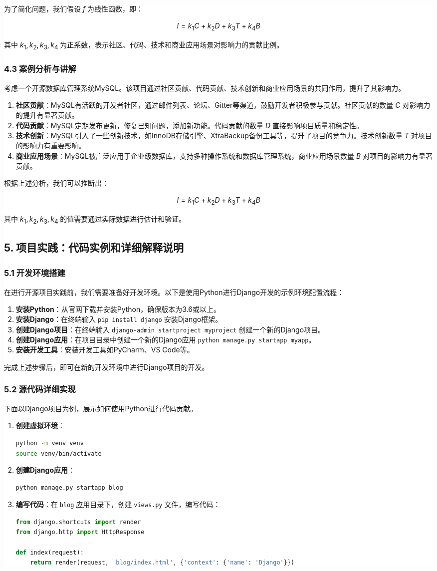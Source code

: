 为了简化问题，我们假设 $f$ 为线性函数，即：

$$
I = k_1C + k_2D + k_3T + k_4B
$$

其中 $k_1, k_2, k_3, k_4$ 为正系数，表示社区、代码、技术和商业应用场景对影响力的贡献比例。

### 4.3 案例分析与讲解

考虑一个开源数据库管理系统MySQL。该项目通过社区贡献、代码贡献、技术创新和商业应用场景的共同作用，提升了其影响力。

1. **社区贡献**：MySQL有活跃的开发者社区，通过邮件列表、论坛、Gitter等渠道，鼓励开发者积极参与贡献。社区贡献的数量 $C$ 对影响力的提升有显著贡献。
2. **代码贡献**：MySQL定期发布更新，修复已知问题，添加新功能。代码贡献的数量 $D$ 直接影响项目质量和稳定性。
3. **技术创新**：MySQL引入了一些创新技术，如InnoDB存储引擎、XtraBackup备份工具等，提升了项目的竞争力。技术创新数量 $T$ 对项目的影响力有重要影响。
4. **商业应用场景**：MySQL被广泛应用于企业级数据库，支持多种操作系统和数据库管理系统，商业应用场景数量 $B$ 对项目的影响力有显著贡献。

根据上述分析，我们可以推断出：

$$
I = k_1C + k_2D + k_3T + k_4B
$$

其中 $k_1, k_2, k_3, k_4$ 的值需要通过实际数据进行估计和验证。

## 5. 项目实践：代码实例和详细解释说明
### 5.1 开发环境搭建

在进行开源项目实践前，我们需要准备好开发环境。以下是使用Python进行Django开发的示例环境配置流程：

1. **安装Python**：从官网下载并安装Python，确保版本为3.6或以上。
2. **安装Django**：在终端输入 `pip install django` 安装Django框架。
3. **创建Django项目**：在终端输入 `django-admin startproject myproject` 创建一个新的Django项目。
4. **创建Django应用**：在项目目录中创建一个新的Django应用 `python manage.py startapp myapp`。
5. **安装开发工具**：安装开发工具如PyCharm、VS Code等。

完成上述步骤后，即可在新的开发环境中进行Django项目的开发。

### 5.2 源代码详细实现

下面以Django项目为例，展示如何使用Python进行代码贡献。

1. **创建虚拟环境**：
   ```bash
   python -m venv venv
   source venv/bin/activate
   ```

2. **创建Django应用**：
   ```bash
   python manage.py startapp blog
   ```

3. **编写代码**：在 `blog` 应用目录下，创建 `views.py` 文件，编写代码：

   ```python
   from django.shortcuts import render
   from django.http import HttpResponse

   def index(request):
       return render(request, 'blog/index.html', {'context': {'name': 'Django'}})
   ```
